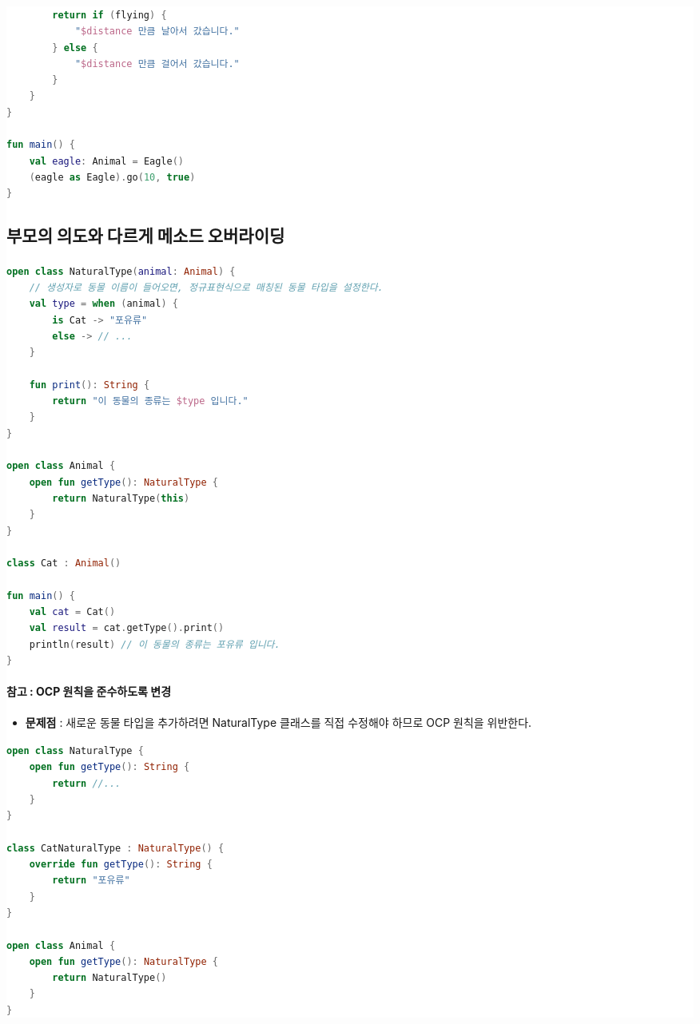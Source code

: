 ```kotlin
        return if (flying) {
            "$distance 만큼 날아서 갔습니다."
        } else {
            "$distance 만큼 걸어서 갔습니다."
        }
    }
}

fun main() {
    val eagle: Animal = Eagle()
    (eagle as Eagle).go(10, true)
}
```

## 부모의 의도와 다르게 메소드 오버라이딩
```kotlin
open class NaturalType(animal: Animal) {
    // 생성자로 동물 이름이 들어오면, 정규표현식으로 매칭된 동물 타입을 설정한다.
    val type = when (animal) {
        is Cat -> "포유류"
        else -> // ...
    }

    fun print(): String {
        return "이 동물의 종류는 $type 입니다."
    }
}

open class Animal {
    open fun getType(): NaturalType {
        return NaturalType(this)
    }
}

class Cat : Animal()

fun main() {
    val cat = Cat()
    val result = cat.getType().print()
    println(result) // 이 동물의 종류는 포유류 입니다.
}
```

#### 참고 : OCP 원칙을 준수하도록 변경
- **문제점** : 새로운 동물 타입을 추가하려면 NaturalType 클래스를 직접 수정해야 하므로 OCP 원칙을 위반한다.
```kotlin
open class NaturalType {
    open fun getType(): String {
        return //...
    }
}

class CatNaturalType : NaturalType() {
    override fun getType(): String {
        return "포유류"
    }
}

open class Animal {
    open fun getType(): NaturalType {
        return NaturalType()
    }
}
```